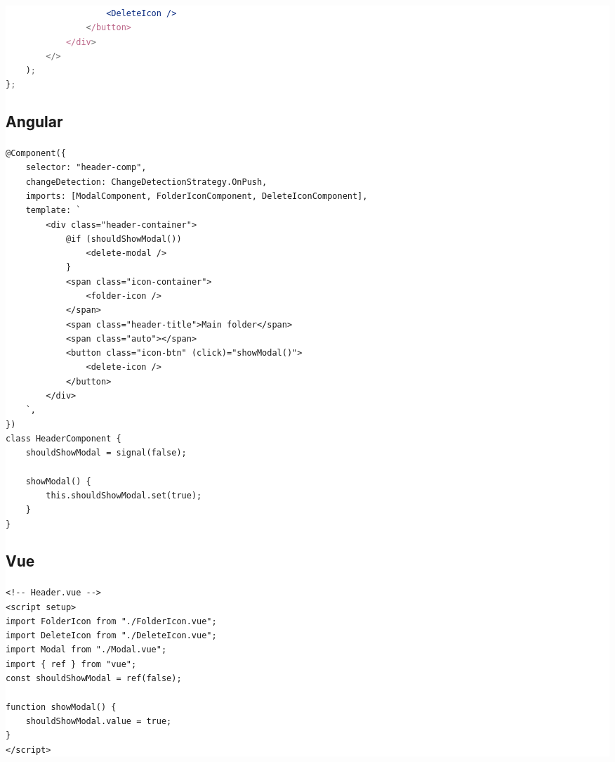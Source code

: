 ```jsx
					<DeleteIcon />
				</button>
			</div>
		</>
	);
};
```


<iframe data-frame-title="React Buggy Dialog - StackBlitz" src="pfp-code:./ffg-fundamentals-react-buggy-dialog-94?template=node&embed=1&file=src%2Fmain.jsx"></iframe>


## Angular

```angular-ts
@Component({
	selector: "header-comp",
	changeDetection: ChangeDetectionStrategy.OnPush,
	imports: [ModalComponent, FolderIconComponent, DeleteIconComponent],
	template: `
		<div class="header-container">
			@if (shouldShowModal())
				<delete-modal />
			}
			<span class="icon-container">
				<folder-icon />
			</span>
			<span class="header-title">Main folder</span>
			<span class="auto"></span>
			<button class="icon-btn" (click)="showModal()">
				<delete-icon />
			</button>
		</div>
	`,
})
class HeaderComponent {
	shouldShowModal = signal(false);

	showModal() {
		this.shouldShowModal.set(true);
	}
}
```


<iframe data-frame-title="Angular Buggy Dialog - StackBlitz" src="pfp-code:./ffg-fundamentals-angular-buggy-dialog-94?template=node&embed=1&file=src%2Fmain.ts"></iframe>


## Vue

```vue
<!-- Header.vue -->
<script setup>
import FolderIcon from "./FolderIcon.vue";
import DeleteIcon from "./DeleteIcon.vue";
import Modal from "./Modal.vue";
import { ref } from "vue";
const shouldShowModal = ref(false);

function showModal() {
	shouldShowModal.value = true;
}
</script>

```